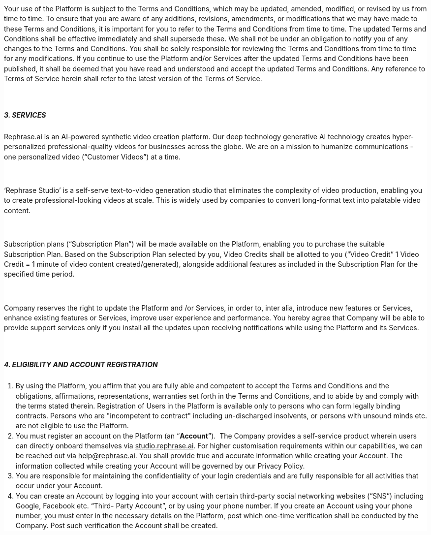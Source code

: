 Your use of the Platform is subject to the Terms and Conditions, which may be updated, amended, modified, or revised by us from time to time. To ensure that you are aware of any additions, revisions, amendments, or modifications that we may have made to these Terms and Conditions, it is important for you to refer to the Terms and Conditions from time to time. The updated Terms and Conditions shall be effective immediately and shall supersede these. We shall not be under an obligation to notify you of any changes to the Terms and Conditions. You shall be solely responsible for reviewing the Terms and Conditions from time to time for any modifications. If you continue to use the Platform and/or Services after the updated Terms and Conditions have been published, it shall be deemed that you have read and understood and accept the updated Terms and Conditions. Any reference to Terms of Service herein shall refer to the latest version of the Terms of Service.

‍

##### **3\. SERVICES**

Rephrase.ai is an AI-powered synthetic video creation platform. Our deep technology generative AI technology creates hyper-personalized professional-quality videos for businesses across the globe. We are on a mission to humanize communications - one personalized video (“Customer Videos”) at a time.

‍

‘Rephrase Studio’ is a self-serve text-to-video generation studio that eliminates the complexity of video production, enabling you to create professional-looking videos at scale. This is widely used by companies to convert long-format text into palatable video content.

‍

Subscription plans (“Subscription Plan”) will be made available on the Platform, enabling you to purchase the suitable Subscription Plan. Based on the Subscription Plan selected by you, Video Credits shall be allotted to you (“Video Credit” 1 Video Credit = 1 minute of video content created/generated), alongside additional features as included in the Subscription Plan for the specified time period.

‍

Company reserves the right to update the Platform and /or Services, in order to, inter alia, introduce new features or Services, enhance existing features or Services, improve user experience and performance. You hereby agree that Company will be able to provide support services only if you install all the updates upon receiving notifications while using the Platform and its Services.

‍

##### **4\. ELIGIBILITY AND ACCOUNT REGISTRATION**

1. By using the Platform, you affirm that you are fully able and competent to accept the Terms and Conditions and the obligations, affirmations, representations, warranties set forth in the Terms and Conditions, and to abide by and comply with the terms stated therein. Registration of Users in the Platform is available only to persons who can form legally binding contracts. Persons who are "incompetent to contract" including un-discharged insolvents, or persons with unsound minds etc. are not eligible to use the Platform.
2. You must register an account on the Platform (an “**Account**”).  The Company provides a self-service product wherein users can directly onboard themselves via [studio.rephrase.ai](https://studio.rephrase.ai/). For higher customisation requirements within our capabilities, we can be reached out via [help@rephrase.ai](mailto:help@rephrase.ai). You shall provide true and accurate information while creating your Account. The information collected while creating your Account will be governed by our Privacy Policy. 
3. You are responsible for maintaining the confidentiality of your login credentials and are fully responsible for all activities that occur under your Account. 
4. You can create an Account by logging into your account with certain third-party social networking websites (“SNS”) including Google, Facebook etc. “Third- Party Account”, or by using your phone number. If you create an Account using your phone number, you must enter in the necessary details on the Platform, post which one-time verification shall be conducted by the Company. Post such verification the Account shall be created.
